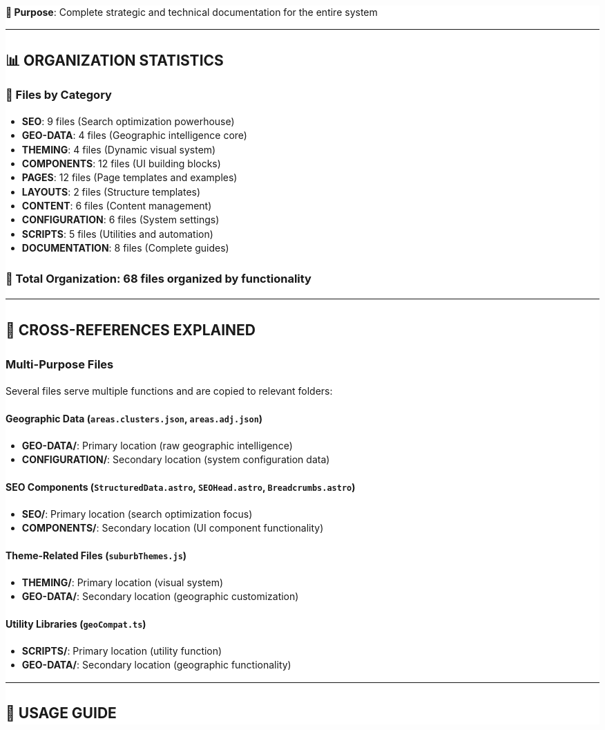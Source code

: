 **🎯 Purpose**: Complete strategic and technical documentation for the entire system

---

## 📊 **ORGANIZATION STATISTICS**

### **📁 Files by Category**
- **SEO**: 9 files (Search optimization powerhouse)  
- **GEO-DATA**: 4 files (Geographic intelligence core)
- **THEMING**: 4 files (Dynamic visual system)
- **COMPONENTS**: 12 files (UI building blocks)
- **PAGES**: 12 files (Page templates and examples)
- **LAYOUTS**: 2 files (Structure templates)
- **CONTENT**: 6 files (Content management)
- **CONFIGURATION**: 6 files (System settings)
- **SCRIPTS**: 5 files (Utilities and automation)
- **DOCUMENTATION**: 8 files (Complete guides)

### **🎯 Total Organization**: 68 files organized by functionality

---

## 🔗 **CROSS-REFERENCES EXPLAINED**

### **Multi-Purpose Files**
Several files serve multiple functions and are copied to relevant folders:

#### **Geographic Data** (`areas.clusters.json`, `areas.adj.json`)
- **GEO-DATA/**: Primary location (raw geographic intelligence)
- **CONFIGURATION/**: Secondary location (system configuration data)

#### **SEO Components** (`StructuredData.astro`, `SEOHead.astro`, `Breadcrumbs.astro`)
- **SEO/**: Primary location (search optimization focus)
- **COMPONENTS/**: Secondary location (UI component functionality)

#### **Theme-Related Files** (`suburbThemes.js`)
- **THEMING/**: Primary location (visual system)
- **GEO-DATA/**: Secondary location (geographic customization)

#### **Utility Libraries** (`geoCompat.ts`)
- **SCRIPTS/**: Primary location (utility function)
- **GEO-DATA/**: Secondary location (geographic functionality)

---

## 🎯 **USAGE GUIDE**
